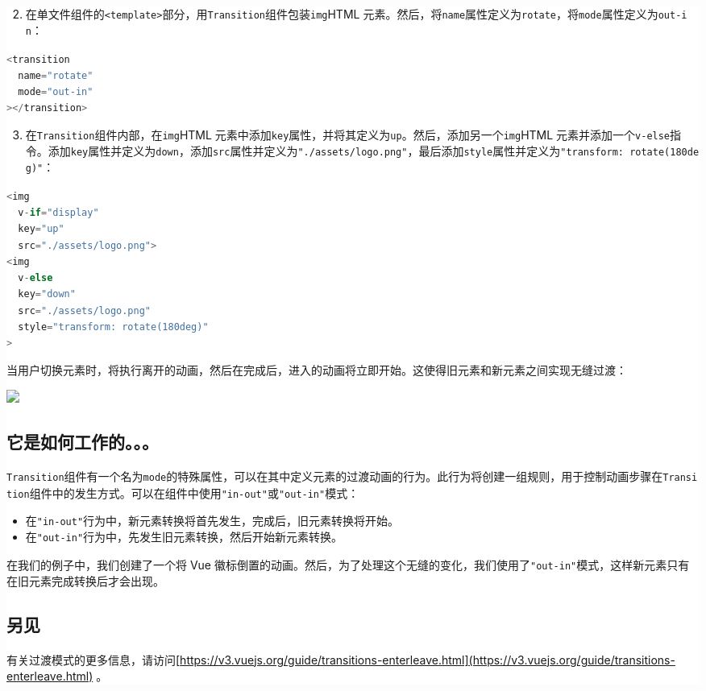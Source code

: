 2.  在单文件组件的`<template>`部分，用`Transition`组件包装`img`HTML 元素。然后，将`name`属性定义为`rotate`，将`mode`属性定义为`out-in`：

```js
<transition
  name="rotate"
  mode="out-in"
></transition>
```

3.  在`Transition`组件内部，在`img`HTML 元素中添加`key`属性，并将其定义为`up`。然后，添加另一个`img`HTML 元素并添加一个`v-else`指令。添加`key`属性并定义为`down`，添加`src`属性并定义为`"./assets/logo.png"`，最后添加`style`属性并定义为`"transform: rotate(180deg)"`：

```js
<img
  v-if="display"
  key="up"
  src="./assets/logo.png">
<img
  v-else
  key="down"
  src="./assets/logo.png"
  style="transform: rotate(180deg)"
>
```

当用户切换元素时，将执行离开的动画，然后在完成后，进入的动画将立即开始。这使得旧元素和新元素之间实现无缝过渡：

![](assets/73ca085d-cca2-4228-af9a-c895b177ac7d.png)

## 它是如何工作的。。。

`Transition`组件有一个名为`mode`的特殊属性，可以在其中定义元素的过渡动画的行为。此行为将创建一组规则，用于控制动画步骤在`Transition`组件中的发生方式。可以在组件中使用`"in-out"`或`"out-in"`模式：

*   在`"in-out"`行为中，新元素转换将首先发生，完成后，旧元素转换将开始。
*   在`"out-in"`行为中，先发生旧元素转换，然后开始新元素转换。

在我们的例子中，我们创建了一个将 Vue 徽标倒置的动画。然后，为了处理这个无缝的变化，我们使用了`"out-in"`模式，这样新元素只有在旧元素完成转换后才会出现。

## 另见

有关过渡模式的更多信息，请访问[https://v3.vuejs.org/guide/transitions-enterleave.html](https://v3.vuejs.org/guide/transitions-enterleave.html) 。